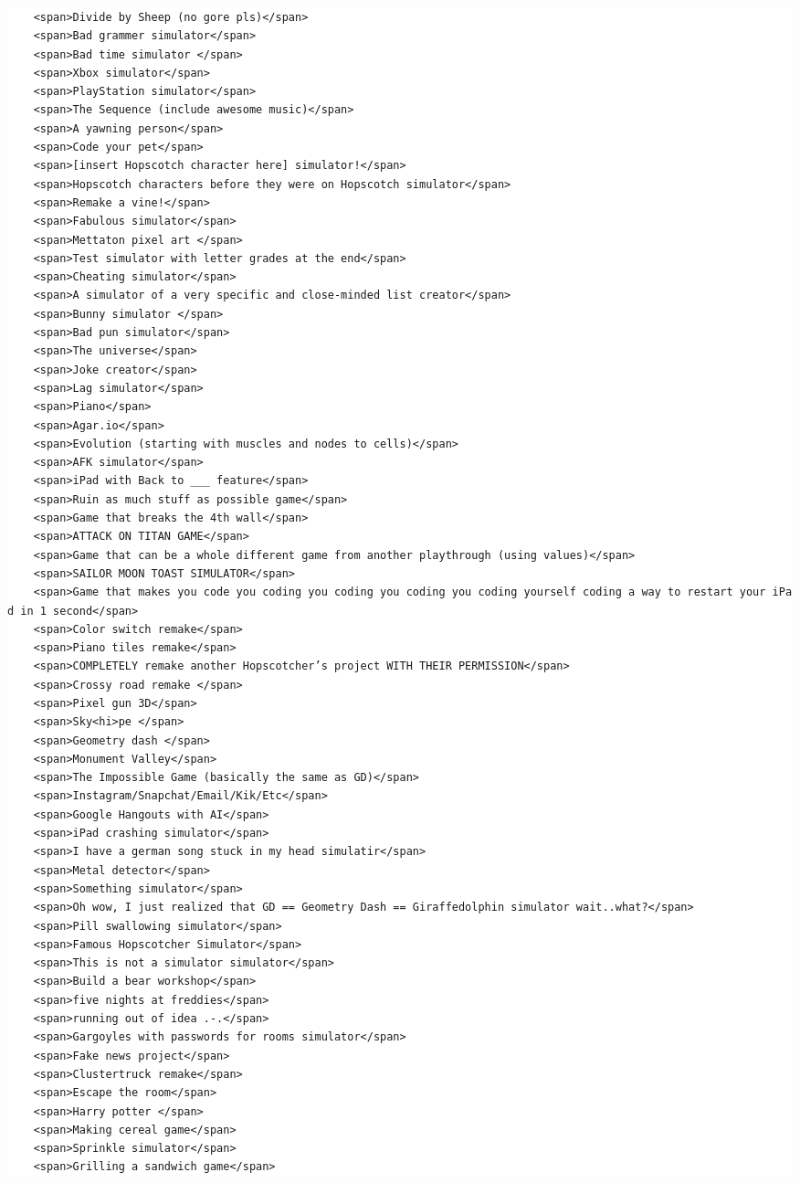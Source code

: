         <span>Divide by Sheep (no gore pls)</span>
        <span>Bad grammer simulator</span>
        <span>Bad time simulator </span>
        <span>Xbox simulator</span>
        <span>PlayStation simulator</span>
        <span>The Sequence (include awesome music)</span>
        <span>A yawning person</span>
        <span>Code your pet</span>
        <span>[insert Hopscotch character here] simulator!</span>
        <span>Hopscotch characters before they were on Hopscotch simulator</span>
        <span>Remake a vine!</span>
        <span>Fabulous simulator</span>
        <span>Mettaton pixel art </span>
        <span>Test simulator with letter grades at the end</span>
        <span>Cheating simulator</span>
        <span>A simulator of a very specific and close-minded list creator</span>
        <span>Bunny simulator </span>
        <span>Bad pun simulator</span>
        <span>The universe</span>
        <span>Joke creator</span>
        <span>Lag simulator</span>
        <span>Piano</span>
        <span>Agar.io</span>
        <span>Evolution (starting with muscles and nodes to cells)</span>
        <span>AFK simulator</span>
        <span>iPad with Back to ___ feature</span>
        <span>Ruin as much stuff as possible game</span>
        <span>Game that breaks the 4th wall</span>
        <span>ATTACK ON TITAN GAME</span>
        <span>Game that can be a whole different game from another playthrough (using values)</span>
        <span>SAILOR MOON TOAST SIMULATOR</span>
        <span>Game that makes you code you coding you coding you coding you coding yourself coding a way to restart your iPad in 1 second</span>
        <span>Color switch remake</span>
        <span>Piano tiles remake</span>
        <span>COMPLETELY remake another Hopscotcher’s project WITH THEIR PERMISSION</span>
        <span>Crossy road remake </span>
        <span>Pixel gun 3D</span>
        <span>Sky<hi>pe </span>
        <span>Geometry dash </span>
        <span>Monument Valley</span>
        <span>The Impossible Game (basically the same as GD)</span>
        <span>Instagram/Snapchat/Email/Kik/Etc</span>
        <span>Google Hangouts with AI</span>
        <span>iPad crashing simulator</span>
        <span>I have a german song stuck in my head simulatir</span>
        <span>Metal detector</span>
        <span>Something simulator</span>
        <span>Oh wow, I just realized that GD == Geometry Dash == Giraffedolphin simulator wait..what?</span>
        <span>Pill swallowing simulator</span>
        <span>Famous Hopscotcher Simulator</span>
        <span>This is not a simulator simulator</span>
        <span>Build a bear workshop</span>
        <span>five nights at freddies</span>
        <span>running out of idea .-.</span>
        <span>Gargoyles with passwords for rooms simulator</span>
        <span>Fake news project</span>
        <span>Clustertruck remake</span>
        <span>Escape the room</span>
        <span>Harry potter </span>
        <span>Making cereal game</span>
        <span>Sprinkle simulator</span>
        <span>Grilling a sandwich game</span>